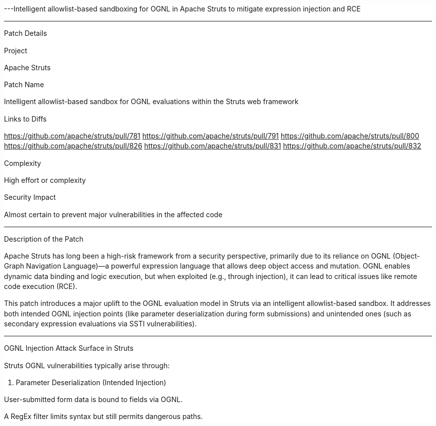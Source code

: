 ---Intelligent allowlist-based sandboxing for OGNL in Apache Struts to mitigate expression injection and RCE


---

Patch Details

Project

Apache Struts

Patch Name

Intelligent allowlist-based sandbox for OGNL evaluations within the Struts web framework

Links to Diffs

https://github.com/apache/struts/pull/781
https://github.com/apache/struts/pull/791
https://github.com/apache/struts/pull/800
https://github.com/apache/struts/pull/826
https://github.com/apache/struts/pull/831
https://github.com/apache/struts/pull/832

Complexity

High effort or complexity

Security Impact

Almost certain to prevent major vulnerabilities in the affected code


---

Description of the Patch

Apache Struts has long been a high-risk framework from a security perspective, primarily due to its reliance on OGNL (Object-Graph Navigation Language)—a powerful expression language that allows deep object access and mutation. OGNL enables dynamic data binding and logic execution, but when exploited (e.g., through injection), it can lead to critical issues like remote code execution (RCE).

This patch introduces a major uplift to the OGNL evaluation model in Struts via an intelligent allowlist-based sandbox. It addresses both intended OGNL injection points (like parameter deserialization during form submissions) and unintended ones (such as secondary expression evaluations via SSTI vulnerabilities).


---

OGNL Injection Attack Surface in Struts

Struts OGNL vulnerabilities typically arise through:

1. Parameter Deserialization (Intended Injection)

User-submitted form data is bound to fields via OGNL.

A RegEx filter limits syntax but still permits dangerous paths.


